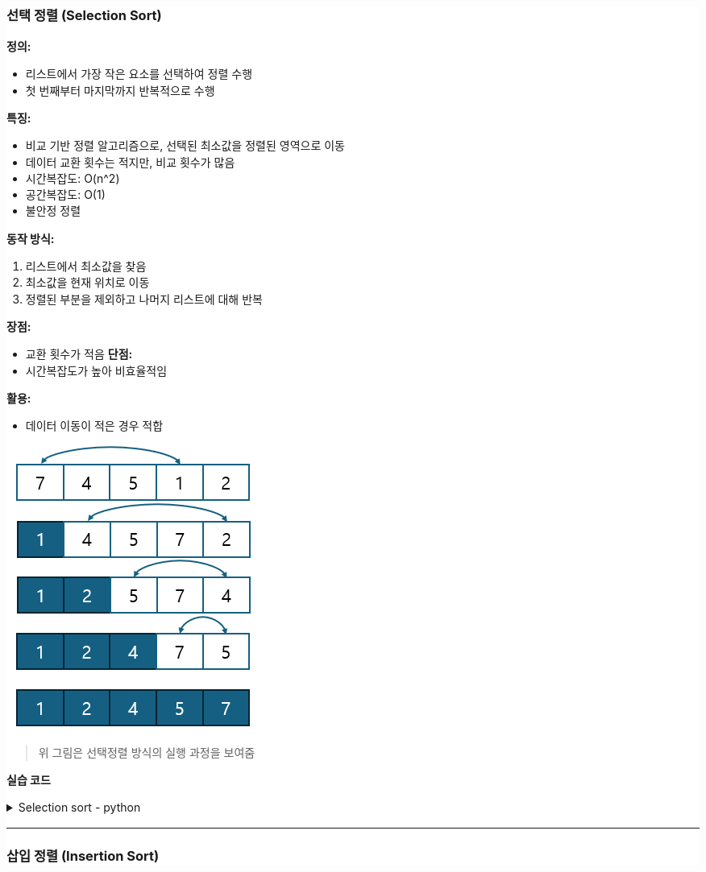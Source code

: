 
### 선택 정렬 (Selection Sort)

**정의:**
- 리스트에서 가장 작은 요소를 선택하여 정렬 수행
- 첫 번째부터 마지막까지 반복적으로 수행

**특징:**
- 비교 기반 정렬 알고리즘으로, 선택된 최소값을 정렬된 영역으로 이동
- 데이터 교환 횟수는 적지만, 비교 횟수가 많음
- 시간복잡도: O(n^2)
- 공간복잡도: O(1)
- 불안정 정렬

**동작 방식:**
1. 리스트에서 최소값을 찾음
2. 최소값을 현재 위치로 이동
3. 정렬된 부분을 제외하고 나머지 리스트에 대해 반복

**장점:**
- 교환 횟수가 적음
**단점:**
- 시간복잡도가 높아 비효율적임

**활용:**
- 데이터 이동이 적은 경우 적합

![select](./image/2.png)
>위 그림은 선택정렬 방식의 실행 과정을 보여줌

**실습 코드**
<details><summary>Selection sort - python</summary></details>

---

### 삽입 정렬 (Insertion Sort)
